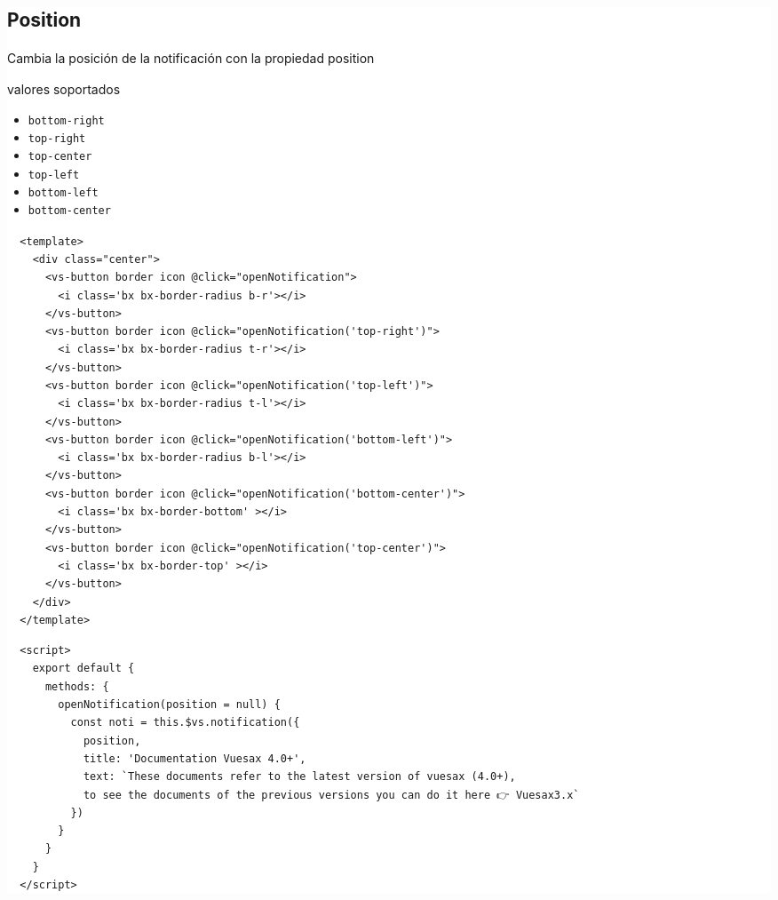 ## Position

Cambia la posición de la notificación con la propiedad position

valores soportados

- `bottom-right` <Badge type="text" text="Default"/>
- `top-right`
- `top-center`
- `top-left`
- `bottom-left`
- `bottom-center`

<div slot="example">
  <Notification-position />
</div>

<div slot="template">

  ```html{3}
    <template>
      <div class="center">
        <vs-button border icon @click="openNotification">
          <i class='bx bx-border-radius b-r'></i>
        </vs-button>
        <vs-button border icon @click="openNotification('top-right')">
          <i class='bx bx-border-radius t-r'></i>
        </vs-button>
        <vs-button border icon @click="openNotification('top-left')">
          <i class='bx bx-border-radius t-l'></i>
        </vs-button>
        <vs-button border icon @click="openNotification('bottom-left')">
          <i class='bx bx-border-radius b-l'></i>
        </vs-button>
        <vs-button border icon @click="openNotification('bottom-center')">
          <i class='bx bx-border-bottom' ></i>
        </vs-button>
        <vs-button border icon @click="openNotification('top-center')">
          <i class='bx bx-border-top' ></i>
        </vs-button>
      </div>
    </template>
  ```

</div>

<div slot="script">

  ```html{5,6,7,8,9}
    <script>
      export default {
        methods: {
          openNotification(position = null) {
            const noti = this.$vs.notification({
              position,
              title: 'Documentation Vuesax 4.0+',
              text: `These documents refer to the latest version of vuesax (4.0+),
              to see the documents of the previous versions you can do it here 👉 Vuesax3.x`
            })
          }
        }
      }
    </script>
  ```
